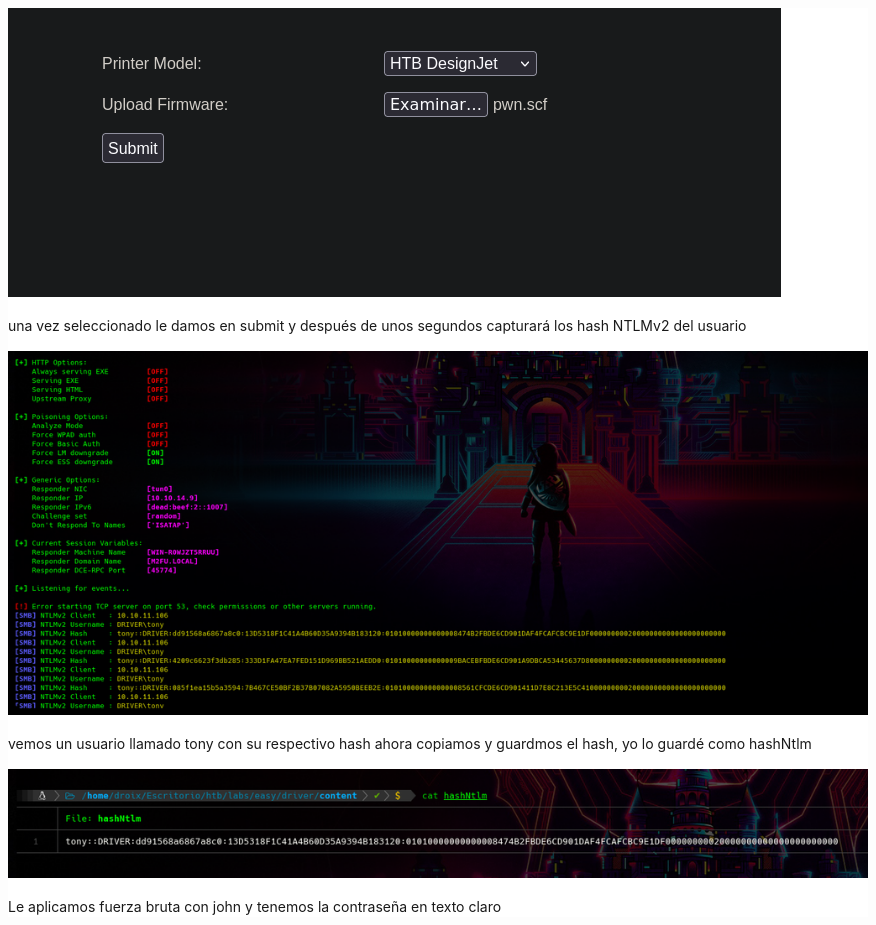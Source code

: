 ![](/assets/img/commons/Driver/terminal5.png)

una vez seleccionado le damos en submit y después de unos segundos capturará los hash NTLMv2 del usuario 

![](/assets/img/commons/Driver/terminal6.png)

vemos un usuario llamado tony con su respectivo hash ahora copiamos y guardmos el hash, yo lo guardé como hashNtlm

![](/assets/img/commons/Driver/terminal7.png)

Le aplicamos fuerza bruta con john y tenemos la contraseña en texto claro 

